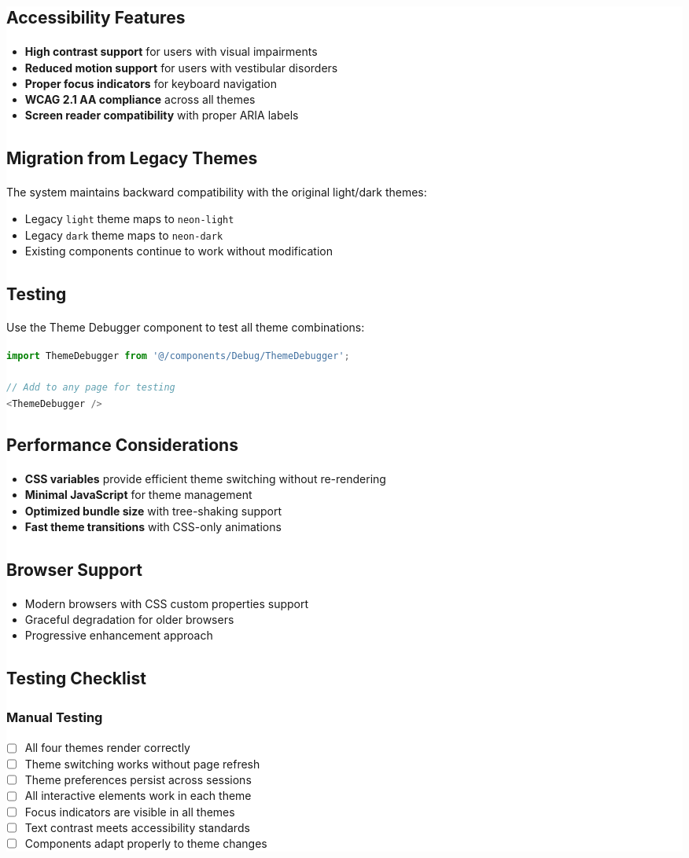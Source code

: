 ## Accessibility Features

- **High contrast support** for users with visual impairments
- **Reduced motion support** for users with vestibular disorders
- **Proper focus indicators** for keyboard navigation
- **WCAG 2.1 AA compliance** across all themes
- **Screen reader compatibility** with proper ARIA labels

## Migration from Legacy Themes

The system maintains backward compatibility with the original light/dark themes:

- Legacy `light` theme maps to `neon-light`
- Legacy `dark` theme maps to `neon-dark`
- Existing components continue to work without modification

## Testing

Use the Theme Debugger component to test all theme combinations:

```typescript
import ThemeDebugger from '@/components/Debug/ThemeDebugger';

// Add to any page for testing
<ThemeDebugger />
```

## Performance Considerations

- **CSS variables** provide efficient theme switching without re-rendering
- **Minimal JavaScript** for theme management
- **Optimized bundle size** with tree-shaking support
- **Fast theme transitions** with CSS-only animations

## Browser Support

- Modern browsers with CSS custom properties support
- Graceful degradation for older browsers
- Progressive enhancement approach

## Testing Checklist

### Manual Testing

- [ ] All four themes render correctly
- [ ] Theme switching works without page refresh
- [ ] Theme preferences persist across sessions
- [ ] All interactive elements work in each theme
- [ ] Focus indicators are visible in all themes
- [ ] Text contrast meets accessibility standards
- [ ] Components adapt properly to theme changes
